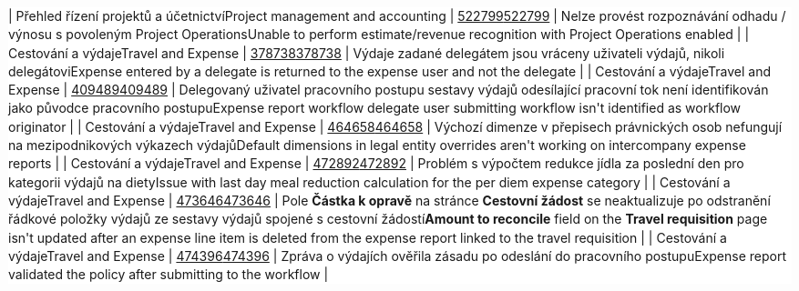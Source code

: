 | <span data-ttu-id="d2f8d-253">Přehled řízení projektů a účetnictví</span><span class="sxs-lookup"><span data-stu-id="d2f8d-253">Project   management and accounting</span></span> | [<span data-ttu-id="d2f8d-254">522799</span><span class="sxs-lookup"><span data-stu-id="d2f8d-254">522799</span></span>](https://fix.lcs.dynamics.com/Issue/Details/?bugId=522799)           | <span data-ttu-id="d2f8d-255">Nelze provést rozpoznávání odhadu / výnosu s povoleným Project Operations</span><span class="sxs-lookup"><span data-stu-id="d2f8d-255">Unable to perform estimate/revenue recognition with Project Operations enabled</span></span>                                                                                                                                                                         |
| <span data-ttu-id="d2f8d-256">Cestování a výdaje</span><span class="sxs-lookup"><span data-stu-id="d2f8d-256">Travel   and Expense</span></span>                | [<span data-ttu-id="d2f8d-257">378738</span><span class="sxs-lookup"><span data-stu-id="d2f8d-257">378738</span></span>](https://fix.lcs.dynamics.com/Issue/Details/?bugId=378738)           | <span data-ttu-id="d2f8d-258">Výdaje zadané delegátem jsou vráceny uživateli výdajů, nikoli delegátovi</span><span class="sxs-lookup"><span data-stu-id="d2f8d-258">Expense entered by a delegate is returned to the expense user and not the delegate</span></span>                                                                                                                                                                                           |
| <span data-ttu-id="d2f8d-259">Cestování a výdaje</span><span class="sxs-lookup"><span data-stu-id="d2f8d-259">Travel   and Expense</span></span>                | [<span data-ttu-id="d2f8d-260">409489</span><span class="sxs-lookup"><span data-stu-id="d2f8d-260">409489</span></span>](https://fix.lcs.dynamics.com/Issue/Details/?bugId=409489)           | <span data-ttu-id="d2f8d-261">Delegovaný uživatel pracovního postupu sestavy výdajů odesílající pracovní tok není identifikován jako původce pracovního postupu</span><span class="sxs-lookup"><span data-stu-id="d2f8d-261">Expense report workflow delegate user submitting workflow isn't identified as workflow originator</span></span>                                                                                                                                                             |
| <span data-ttu-id="d2f8d-262">Cestování a výdaje</span><span class="sxs-lookup"><span data-stu-id="d2f8d-262">Travel   and Expense</span></span>                | [<span data-ttu-id="d2f8d-263">464658</span><span class="sxs-lookup"><span data-stu-id="d2f8d-263">464658</span></span>](https://fix.lcs.dynamics.com/Issue/Details/?bugId=464658)           | <span data-ttu-id="d2f8d-264">Výchozí dimenze v přepisech právnických osob nefungují na mezipodnikových výkazech výdajů</span><span class="sxs-lookup"><span data-stu-id="d2f8d-264">Default dimensions in legal entity overrides aren't working on intercompany expense reports</span></span>                                                                                                                                                                    |
| <span data-ttu-id="d2f8d-265">Cestování a výdaje</span><span class="sxs-lookup"><span data-stu-id="d2f8d-265">Travel   and Expense</span></span>                | [<span data-ttu-id="d2f8d-266">472892</span><span class="sxs-lookup"><span data-stu-id="d2f8d-266">472892</span></span>](https://fix.lcs.dynamics.com/Issue/Details/?bugId=472892)           | <span data-ttu-id="d2f8d-267">Problém s výpočtem redukce jídla za poslední den pro kategorii výdajů na diety</span><span class="sxs-lookup"><span data-stu-id="d2f8d-267">Issue with last day meal reduction calculation for the per diem expense category</span></span>                                                                                                                                                                                    |
| <span data-ttu-id="d2f8d-268">Cestování a výdaje</span><span class="sxs-lookup"><span data-stu-id="d2f8d-268">Travel   and Expense</span></span>                | [<span data-ttu-id="d2f8d-269">473646</span><span class="sxs-lookup"><span data-stu-id="d2f8d-269">473646</span></span>](https://fix.lcs.dynamics.com/Issue/Details/?bugId=473646)           | <span data-ttu-id="d2f8d-270">Pole **Částka k opravě** na stránce **Cestovní žádost** se neaktualizuje po odstranění řádkové položky výdajů ze sestavy výdajů spojené s cestovní žádostí</span><span class="sxs-lookup"><span data-stu-id="d2f8d-270">**Amount to reconcile** field on the **Travel requisition** page isn't updated after an expense line item is deleted from the expense report linked to the travel requisition</span></span>                                                                                                       |
| <span data-ttu-id="d2f8d-271">Cestování a výdaje</span><span class="sxs-lookup"><span data-stu-id="d2f8d-271">Travel   and Expense</span></span>                | [<span data-ttu-id="d2f8d-272">474396</span><span class="sxs-lookup"><span data-stu-id="d2f8d-272">474396</span></span>](https://fix.lcs.dynamics.com/Issue/Details/?bugId=474396)           | <span data-ttu-id="d2f8d-273">Zpráva o výdajích ověřila zásadu po odeslání do pracovního postupu</span><span class="sxs-lookup"><span data-stu-id="d2f8d-273">Expense report validated the policy after submitting to the workflow</span></span>                                                                                                                                                                                           |